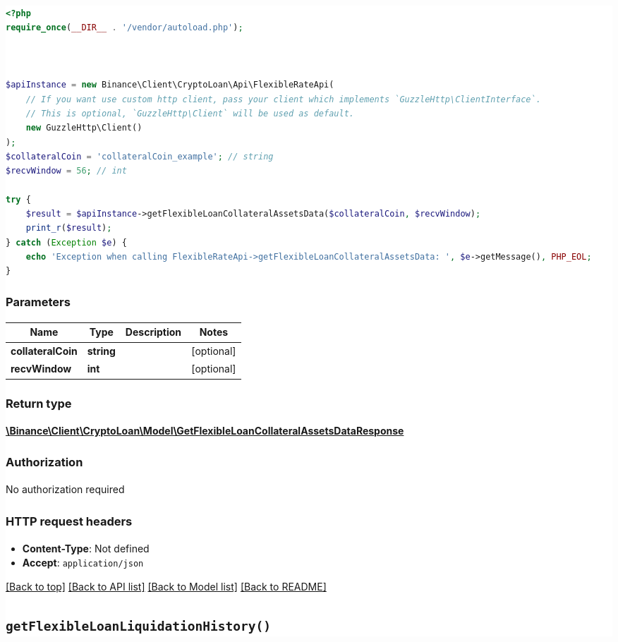 ```php
<?php
require_once(__DIR__ . '/vendor/autoload.php');



$apiInstance = new Binance\Client\CryptoLoan\Api\FlexibleRateApi(
    // If you want use custom http client, pass your client which implements `GuzzleHttp\ClientInterface`.
    // This is optional, `GuzzleHttp\Client` will be used as default.
    new GuzzleHttp\Client()
);
$collateralCoin = 'collateralCoin_example'; // string
$recvWindow = 56; // int

try {
    $result = $apiInstance->getFlexibleLoanCollateralAssetsData($collateralCoin, $recvWindow);
    print_r($result);
} catch (Exception $e) {
    echo 'Exception when calling FlexibleRateApi->getFlexibleLoanCollateralAssetsData: ', $e->getMessage(), PHP_EOL;
}
```

### Parameters

| Name | Type | Description  | Notes |
| ------------- | ------------- | ------------- | ------------- |
| **collateralCoin** | **string**|  | [optional] |
| **recvWindow** | **int**|  | [optional] |

### Return type

[**\Binance\Client\CryptoLoan\Model\GetFlexibleLoanCollateralAssetsDataResponse**](../Model/GetFlexibleLoanCollateralAssetsDataResponse.md)

### Authorization

No authorization required

### HTTP request headers

- **Content-Type**: Not defined
- **Accept**: `application/json`

[[Back to top]](#) [[Back to API list]](../../README.md#endpoints)
[[Back to Model list]](../../README.md#models)
[[Back to README]](../../README.md)

## `getFlexibleLoanLiquidationHistory()`
